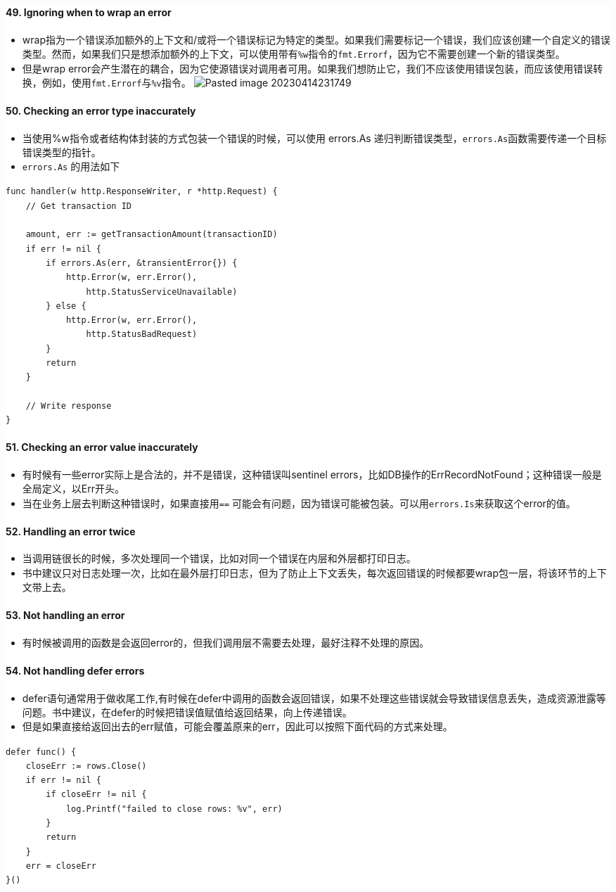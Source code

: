 #### 49.  Ignoring when to wrap an error
- wrap指为一个错误添加额外的上下文和/或将一个错误标记为特定的类型。如果我们需要标记一个错误，我们应该创建一个自定义的错误类型。然而，如果我们只是想添加额外的上下文，可以使用带有`%w`指令的`fmt.Errorf`，因为它不需要创建一个新的错误类型。
- 但是wrap error会产生潜在的耦合，因为它使源错误对调用者可用。如果我们想防止它，我们不应该使用错误包装，而应该使用错误转换，例如，使用`fmt.Errorf`与`%v`指令。
![Pasted image 20230414231749](https://raw.githubusercontent.com/zhiqli/imgs/main/Pasted%20image%2020230414231749.png)

#### 50. Checking an error type inaccurately
- 当使用%w指令或者结构体封装的方式包装一个错误的时候，可以使用 errors.As 递归判断错误类型，`errors.As`函数需要传递一个目标错误类型的指针。
- `errors.As` 的用法如下
```
func handler(w http.ResponseWriter, r *http.Request) {
    // Get transaction ID
 
    amount, err := getTransactionAmount(transactionID)
    if err != nil {
        if errors.As(err, &transientError{}) {      
            http.Error(w, err.Error(),
                http.StatusServiceUnavailable)      
        } else {
            http.Error(w, err.Error(),
                http.StatusBadRequest)              
        }
        return
    }
 
    // Write response
}
```

#### 51. Checking an error value inaccurately
- 有时候有一些error实际上是合法的，并不是错误，这种错误叫sentinel errors，比如DB操作的ErrRecordNotFound；这种错误一般是全局定义，以Err开头。
- 当在业务上层去判断这种错误时，如果直接用`==` 可能会有问题，因为错误可能被包装。可以用`errors.Is`来获取这个error的值。

#### 52. Handling an error twice
- 当调用链很长的时候，多次处理同一个错误，比如对同一个错误在内层和外层都打印日志。
- 书中建议只对日志处理一次，比如在最外层打印日志，但为了防止上下文丢失，每次返回错误的时候都要wrap包一层，将该环节的上下文带上去。
#### 53.  Not handling an error
- 有时候被调用的函数是会返回error的，但我们调用层不需要去处理，最好注释不处理的原因。
#### 54.  Not handling defer errors
- defer语句通常用于做收尾工作,有时候在defer中调用的函数会返回错误，如果不处理这些错误就会导致错误信息丢失，造成资源泄露等问题。书中建议，在defer的时候把错误值赋值给返回结果，向上传递错误。
- 但是如果直接给返回出去的err赋值，可能会覆盖原来的err，因此可以按照下面代码的方式来处理。
```
defer func() {
    closeErr := rows.Close()     
    if err != nil {              
        if closeErr != nil {
            log.Printf("failed to close rows: %v", err)
        }
        return
    }
    err = closeErr               
}()
```
